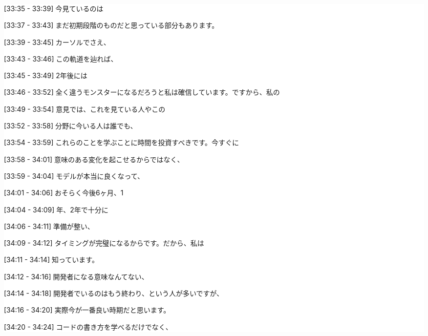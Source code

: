 [33:35 - 33:39]
今見ているのは

[33:37 - 33:43]
まだ初期段階のものだと思っている部分もあります。

[33:39 - 33:45]
カーソルでさえ、

[33:43 - 33:46]
この軌道を辿れば、

[33:45 - 33:49]
2年後には

[33:46 - 33:52]
全く違うモンスターになるだろうと私は確信しています。ですから、私の

[33:49 - 33:54]
意見では、これを見ている人やこの

[33:52 - 33:58]
分野に今いる人は誰でも、

[33:54 - 33:59]
これらのことを学ぶことに時間を投資すべきです。今すぐに

[33:58 - 34:01]
意味のある変化を起こせるからではなく、

[33:59 - 34:04]
モデルが本当に良くなって、

[34:01 - 34:06]
おそらく今後6ヶ月、1

[34:04 - 34:09]
年、2年で十分に

[34:06 - 34:11]
準備が整い、

[34:09 - 34:12]
タイミングが完璧になるからです。だから、私は

[34:11 - 34:14]
知っています。

[34:12 - 34:16]
開発者になる意味なんてない、

[34:14 - 34:18]
開発者でいるのはもう終わり、という人が多いですが、

[34:16 - 34:20]
実際今が一番良い時期だと思います。

[34:20 - 34:24]
コードの書き方を学べるだけでなく、
